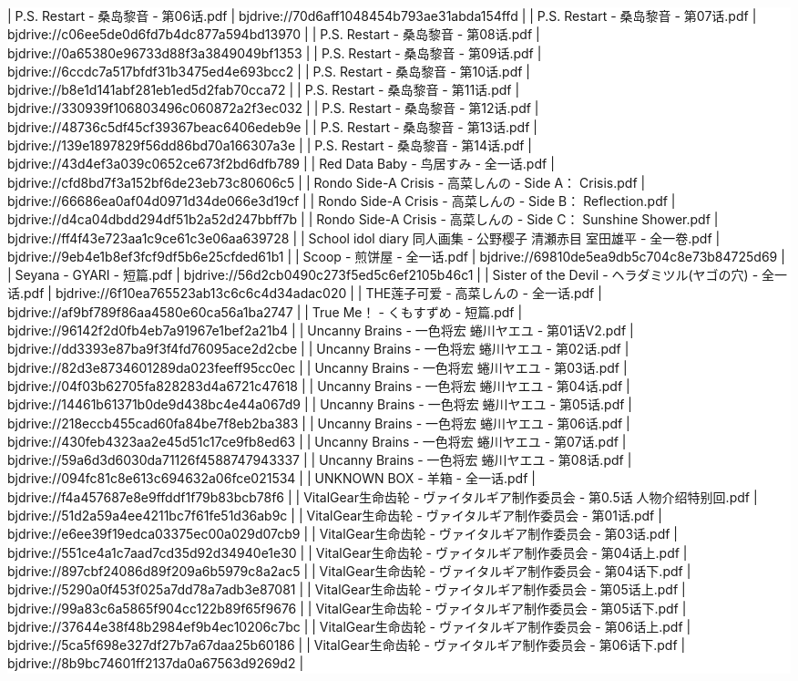 | P.S. Restart - 桑岛黎音 - 第06话.pdf | bjdrive://70d6aff1048454b793ae31abda154ffd |
| P.S. Restart - 桑岛黎音 - 第07话.pdf | bjdrive://c06ee5de0d6fd7b4dc877a594bd13970 |
| P.S. Restart - 桑岛黎音 - 第08话.pdf | bjdrive://0a65380e96733d88f3a3849049bf1353 |
| P.S. Restart - 桑岛黎音 - 第09话.pdf | bjdrive://6ccdc7a517bfdf31b3475ed4e693bcc2 |
| P.S. Restart - 桑岛黎音 - 第10话.pdf | bjdrive://b8e1d141abf281eb1ed5d2fab70cca72 |
| P.S. Restart - 桑岛黎音 - 第11话.pdf | bjdrive://330939f106803496c060872a2f3ec032 |
| P.S. Restart - 桑岛黎音 - 第12话.pdf | bjdrive://48736c5df45cf39367beac6406edeb9e |
| P.S. Restart - 桑岛黎音 - 第13话.pdf | bjdrive://139e1897829f56dd86bd70a166307a3e |
| P.S. Restart - 桑岛黎音 - 第14话.pdf | bjdrive://43d4ef3a039c0652ce673f2bd6dfb789 |
| Red Data Baby - 鸟居すみ - 全一话.pdf | bjdrive://cfd8bd7f3a152bf6de23eb73c80606c5 |
| Rondo Side-A Crisis - 高菜しんの - Side A： Crisis.pdf | bjdrive://66686ea0af04d0971d34de066e3d19cf |
| Rondo Side-A Crisis - 高菜しんの - Side B： Reflection.pdf | bjdrive://d4ca04dbdd294df51b2a52d247bbff7b |
| Rondo Side-A Crisis - 高菜しんの - Side C： Sunshine Shower.pdf | bjdrive://ff4f43e723aa1c9ce61c3e06aa639728 |
| School idol diary 同人画集 - 公野樱子 清瀬赤目 室田雄平 - 全一卷.pdf | bjdrive://9eb4e1b8ef3fcf9df5b6e25cfded61b1 |
| Scoop - 煎饼屋 - 全一话.pdf | bjdrive://69810de5ea9db5c704c8e73b84725d69 |
| Seyana - GYARI - 短篇.pdf | bjdrive://56d2cb0490c273f5ed5c6ef2105b46c1 |
| Sister of the Devil - ヘラダミツル(ヤゴの穴) - 全一话.pdf | bjdrive://6f10ea765523ab13c6c6c4d34adac020 |
| THE莲子可爱 - 高菜しんの - 全一话.pdf | bjdrive://af9bf789f86aa4580e60ca56a1ba2747 |
| True Me！ - くもすずめ - 短篇.pdf | bjdrive://96142f2d0fb4eb7a91967e1bef2a21b4 |
| Uncanny Brains - 一色将宏 蜷川ヤエユ - 第01话V2.pdf | bjdrive://dd3393e87ba9f3f4fd76095ace2d2cbe |
| Uncanny Brains - 一色将宏 蜷川ヤエユ - 第02话.pdf | bjdrive://82d3e8734601289da023feeff95cc0ec |
| Uncanny Brains - 一色将宏 蜷川ヤエユ - 第03话.pdf | bjdrive://04f03b62705fa828283d4a6721c47618 |
| Uncanny Brains - 一色将宏 蜷川ヤエユ - 第04话.pdf | bjdrive://14461b61371b0de9d438bc4e44a067d9 |
| Uncanny Brains - 一色将宏 蜷川ヤエユ - 第05话.pdf | bjdrive://218eccb455cad60fa84be7f8eb2ba383 |
| Uncanny Brains - 一色将宏 蜷川ヤエユ - 第06话.pdf | bjdrive://430feb4323aa2e45d51c17ce9fb8ed63 |
| Uncanny Brains - 一色将宏 蜷川ヤエユ - 第07话.pdf | bjdrive://59a6d3d6030da71126f4588747943337 |
| Uncanny Brains - 一色将宏 蜷川ヤエユ - 第08话.pdf | bjdrive://094fc81c8e613c694632a06fce021534 |
| UNKNOWN BOX - 羊箱 - 全一话.pdf | bjdrive://f4a457687e8e9ffddf1f79b83bcb78f6 |
| VitalGear生命齿轮 - ヴァイタルギア制作委员会 - 第0.5话 人物介绍特别回.pdf | bjdrive://51d2a59a4ee4211bc7f61fe51d36ab9c |
| VitalGear生命齿轮 - ヴァイタルギア制作委员会 - 第01话.pdf | bjdrive://e6ee39f19edca03375ec00a029d07cb9 |
| VitalGear生命齿轮 - ヴァイタルギア制作委员会 - 第03话.pdf | bjdrive://551ce4a1c7aad7cd35d92d34940e1e30 |
| VitalGear生命齿轮 - ヴァイタルギア制作委员会 - 第04话上.pdf | bjdrive://897cbf24086d89f209a6b5979c8a2ac5 |
| VitalGear生命齿轮 - ヴァイタルギア制作委员会 - 第04话下.pdf | bjdrive://5290a0f453f025a7dd78a7adb3e87081 |
| VitalGear生命齿轮 - ヴァイタルギア制作委员会 - 第05话上.pdf | bjdrive://99a83c6a5865f904cc122b89f65f9676 |
| VitalGear生命齿轮 - ヴァイタルギア制作委员会 - 第05话下.pdf | bjdrive://37644e38f48b2984ef9b4ec10206c7bc |
| VitalGear生命齿轮 - ヴァイタルギア制作委员会 - 第06话上.pdf | bjdrive://5ca5f698e327df27b7a67daa25b60186 |
| VitalGear生命齿轮 - ヴァイタルギア制作委员会 - 第06话下.pdf | bjdrive://8b9bc74601ff2137da0a67563d9269d2 |